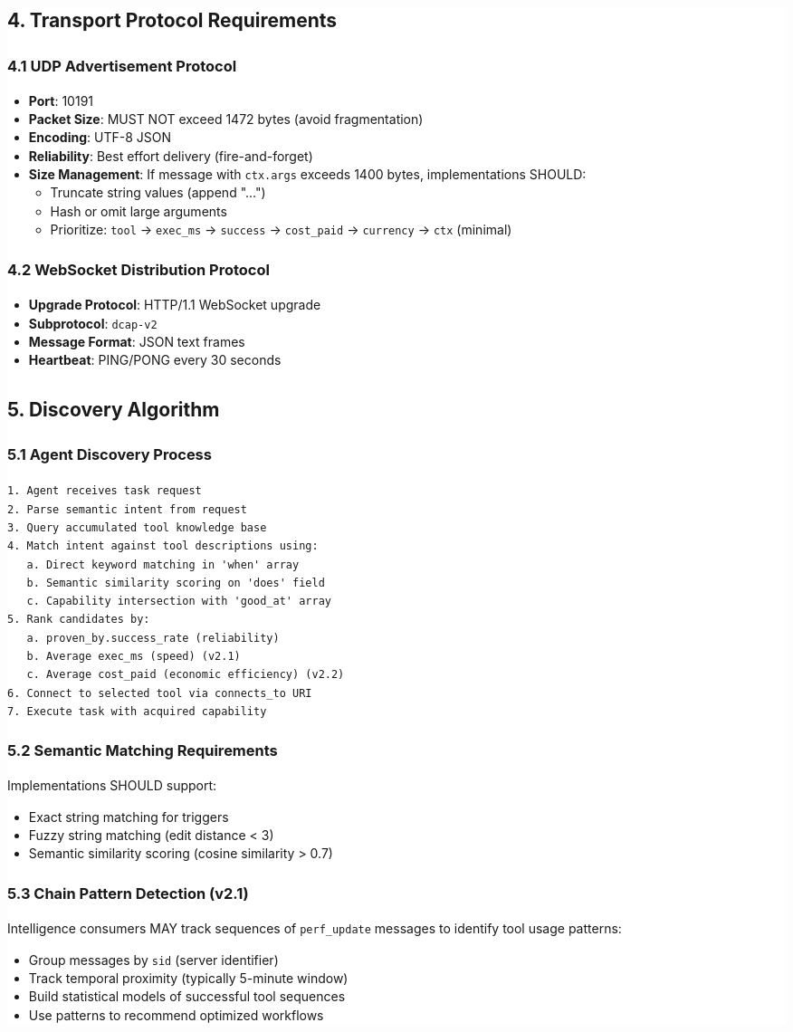 ## 4. Transport Protocol Requirements

### 4.1 UDP Advertisement Protocol
- **Port**: 10191
- **Packet Size**: MUST NOT exceed 1472 bytes (avoid fragmentation)
- **Encoding**: UTF-8 JSON
- **Reliability**: Best effort delivery (fire-and-forget)
- **Size Management**: If message with `ctx.args` exceeds 1400 bytes, implementations SHOULD:
  - Truncate string values (append "...")
  - Hash or omit large arguments
  - Prioritize: `tool` → `exec_ms` → `success` → `cost_paid` → `currency` → `ctx` (minimal)

### 4.2 WebSocket Distribution Protocol  
- **Upgrade Protocol**: HTTP/1.1 WebSocket upgrade
- **Subprotocol**: `dcap-v2`
- **Message Format**: JSON text frames
- **Heartbeat**: PING/PONG every 30 seconds

## 5. Discovery Algorithm

### 5.1 Agent Discovery Process
```
1. Agent receives task request
2. Parse semantic intent from request
3. Query accumulated tool knowledge base
4. Match intent against tool descriptions using:
   a. Direct keyword matching in 'when' array
   b. Semantic similarity scoring on 'does' field  
   c. Capability intersection with 'good_at' array
5. Rank candidates by:
   a. proven_by.success_rate (reliability)
   b. Average exec_ms (speed) (v2.1)
   c. Average cost_paid (economic efficiency) (v2.2)
6. Connect to selected tool via connects_to URI
7. Execute task with acquired capability
```

### 5.2 Semantic Matching Requirements
Implementations SHOULD support:
- Exact string matching for triggers
- Fuzzy string matching (edit distance < 3)
- Semantic similarity scoring (cosine similarity > 0.7)

### 5.3 Chain Pattern Detection (v2.1)
Intelligence consumers MAY track sequences of `perf_update` messages to identify tool usage patterns:
- Group messages by `sid` (server identifier)
- Track temporal proximity (typically 5-minute window)
- Build statistical models of successful tool sequences
- Use patterns to recommend optimized workflows
